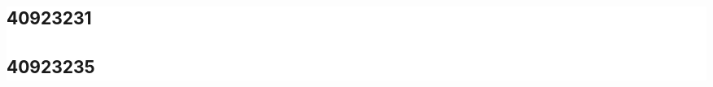 <div class="winkVideoControlBarProgressEmptyMiddleClass"></div>
<div class="winkVideoControlBarProgressRightClass"></div>
<div class="winkVideoControlBarProgressFilledMiddleClass"></div>
<div class="winkVideoControlBarProgressThumbClass"></div>
</div>
<div class="winkVideoPlayOverlayClass"></div>
</div>
<h2>40923231</h2>
<h2>40923235</h2>
